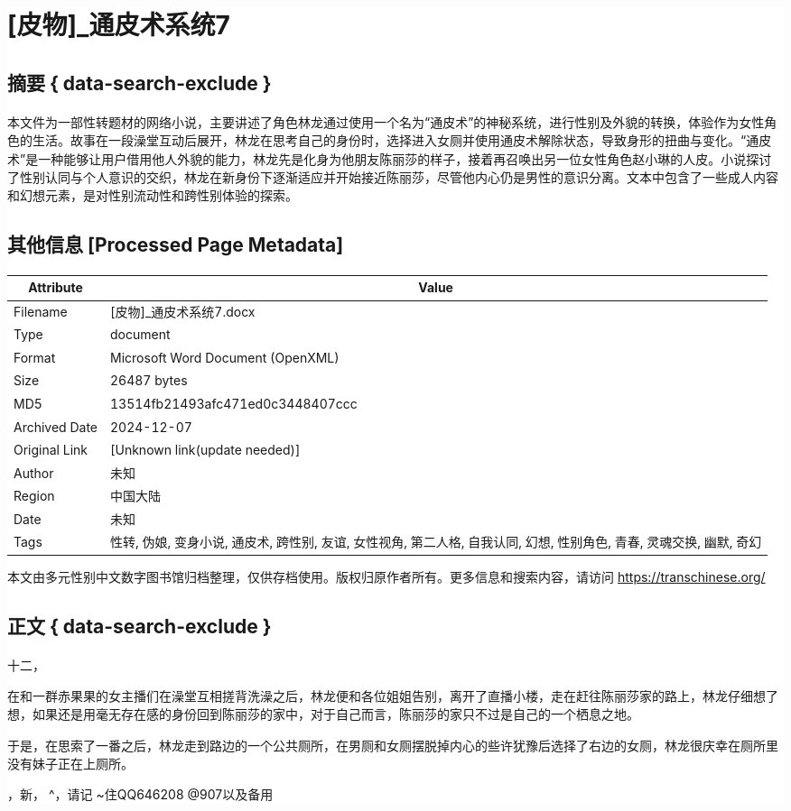 # [皮物]_通皮术系统7



## 摘要  { data-search-exclude }


本文件为一部性转题材的网络小说，主要讲述了角色林龙通过使用一个名为“通皮术”的神秘系统，进行性别及外貌的转换，体验作为女性角色的生活。故事在一段澡堂互动后展开，林龙在思考自己的身份时，选择进入女厕并使用通皮术解除状态，导致身形的扭曲与变化。“通皮术”是一种能够让用户借用他人外貌的能力，林龙先是化身为他朋友陈丽莎的样子，接着再召唤出另一位女性角色赵小琳的人皮。小说探讨了性别认同与个人意识的交织，林龙在新身份下逐渐适应并开始接近陈丽莎，尽管他内心仍是男性的意识分离。文本中包含了一些成人内容和幻想元素，是对性别流动性和跨性别体验的探索。



## 其他信息 [Processed Page Metadata]

| Attribute       | Value                                  |
|-----------------|----------------------------------------|
| Filename        | [皮物]_通皮术系统7.docx                             |
| Type            | document                                 |
| Format          | Microsoft Word Document (OpenXML)                               |
| Size            | 26487 bytes                           |
| MD5             | 13514fb21493afc471ed0c3448407ccc                                  |
| Archived Date   | 2024-12-07                             |
| Original Link   | [Unknown link(update needed)]                         |
| Author          | 未知                               |
| Region          | 中国大陆                               |
| Date            | 未知                                 |
| Tags            | 性转, 伪娘, 变身小说, 通皮术, 跨性别, 友谊, 女性视角, 第二人格, 自我认同, 幻想, 性别角色, 青春, 灵魂交换, 幽默, 奇幻                                 |

本文由多元性别中文数字图书馆归档整理，仅供存档使用。版权归原作者所有。更多信息和搜索内容，请访问 <https://transchinese.org/>


## 正文 { data-search-exclude }


十二，



在和一群赤果果的女主播们在澡堂互相搓背洗澡之后，林龙便和各位姐姐告别，离开了直播小楼，走在赶往陈丽莎家的路上，林龙仔细想了想，如果还是用毫无存在感的身份回到陈丽莎的家中，对于自己而言，陈丽莎的家只不过是自己的一个栖息之地。



于是，在思索了一番之后，林龙走到路边的一个公共厕所，在男厕和女厕摆脱掉内心的些许犹豫后选择了右边的女厕，林龙很庆幸在厕所里没有妹子正在上厕所。



，新， ^，请记 ~住QQ646208 @907以及备用

